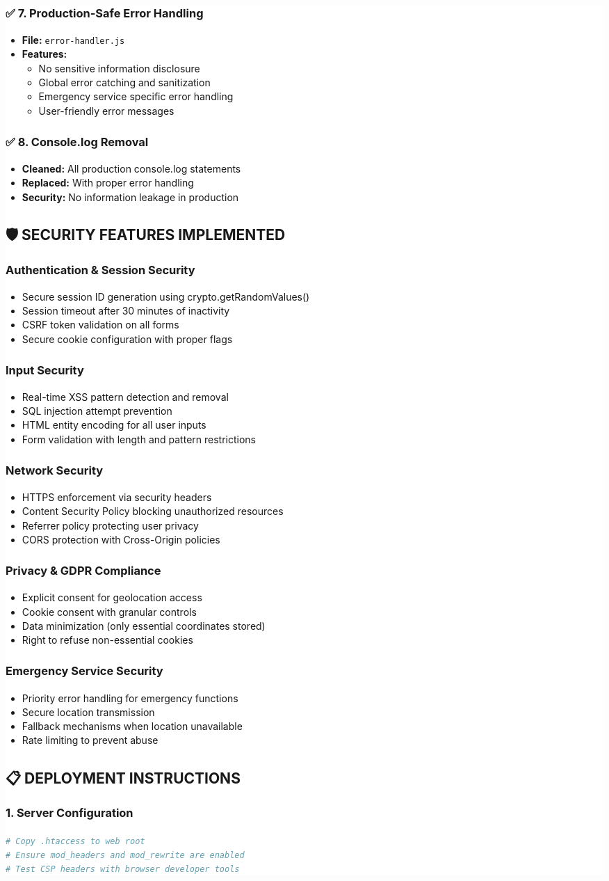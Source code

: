 ### ✅ 7. Production-Safe Error Handling
- **File:** `error-handler.js`
- **Features:**
  - No sensitive information disclosure
  - Global error catching and sanitization
  - Emergency service specific error handling
  - User-friendly error messages

### ✅ 8. Console.log Removal
- **Cleaned:** All production console.log statements
- **Replaced:** With proper error handling
- **Security:** No information leakage in production

## 🛡️ SECURITY FEATURES IMPLEMENTED

### Authentication & Session Security
- Secure session ID generation using crypto.getRandomValues()
- Session timeout after 30 minutes of inactivity
- CSRF token validation on all forms
- Secure cookie configuration with proper flags

### Input Security
- Real-time XSS pattern detection and removal
- SQL injection attempt prevention
- HTML entity encoding for all user inputs
- Form validation with length and pattern restrictions

### Network Security
- HTTPS enforcement via security headers
- Content Security Policy blocking unauthorized resources
- Referrer policy protecting user privacy
- CORS protection with Cross-Origin policies

### Privacy & GDPR Compliance
- Explicit consent for geolocation access
- Cookie consent with granular controls
- Data minimization (only essential coordinates stored)
- Right to refuse non-essential cookies

### Emergency Service Security
- Priority error handling for emergency functions
- Secure location transmission
- Fallback mechanisms when location unavailable
- Rate limiting to prevent abuse

## 📋 DEPLOYMENT INSTRUCTIONS

### 1. Server Configuration
```apache
# Copy .htaccess to web root
# Ensure mod_headers and mod_rewrite are enabled
# Test CSP headers with browser developer tools
```

